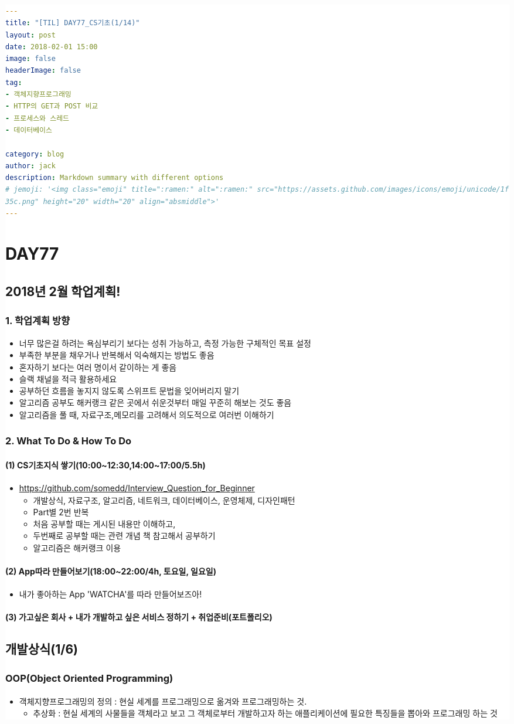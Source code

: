```yaml
---
title: "[TIL] DAY77_CS기초(1/14)"
layout: post
date: 2018-02-01 15:00
image: false
headerImage: false
tag:
- 객체지향프로그래밍
- HTTP의 GET과 POST 비교
- 프로세스와 스레드
- 데이터베이스

category: blog
author: jack
description: Markdown summary with different options
# jemoji: '<img class="emoji" title=":ramen:" alt=":ramen:" src="https://assets.github.com/images/icons/emoji/unicode/1f35c.png" height="20" width="20" align="absmiddle">'
---
```


# DAY77

## 2018년 2월 학업계획!
### 1. 학업계획 방향
 - 너무 많은걸 하려는 욕심부리기 보다는 성취 가능하고, 측정 가능한 구체적인 목표 설정
 - 부족한 부분을 채우거나 반복해서 익숙해지는 방법도 좋음
 - 혼자하기 보다는 여러 명이서 같이하는 게 좋음
 - 슬랙 채널을 적극 활용하세요
  - 공부하던 흐름을 놓지지 않도록 스위프트 문법을 잊어버리지 말기
  - 알고리즘 공부도 해커랭크 같은 곳에서 쉬운것부터 매일 꾸준히 해보는 것도 좋음
  - 알고리즘을 풀 때, 자료구조,메모리를 고려해서 의도적으로 여러번 이해하기

### 2.  What To Do & How To Do

#### (1) CS기초지식 쌓기(10:00~12:30,14:00~17:00/5.5h)
  - https://github.com/somedd/Interview_Question_for_Beginner
	- 개발상식, 자료구조,  알고리즘, 네트워크, 데이터베이스,  운영체제, 디자인패턴
	- Part별 2번 반복
    - 처음 공부할 때는 게시된 내용만 이해하고,
    - 두번째로 공부할 때는 관련 개념 책 참고해서 공부하기
    - 알고리즘은 해커랭크 이용

#### (2) App따라 만들어보기(18:00~22:00/4h, 토요일, 일요일)
  - 내가 좋아하는 App 'WATCHA'를 따라 만들어보즈아!

#### (3) 가고싶은 회사 + 내가 개발하고 싶은 서비스 정하기 + 취업준비(포트폴리오)

## 개발상식(1/6)
### OOP(Object Oriented Programming)
  - 객체지향프로그래밍의 정의 : 현실 세계를 프로그래밍으로 옮겨와 프로그래밍하는 것.
    - 추상화 : 현실 세계의 사물들을 객체라고 보고 그 객체로부터 개발하고자 하는 애플리케이션에 필요한 특징들을 뽑아와 프로그래밍 하는 것
